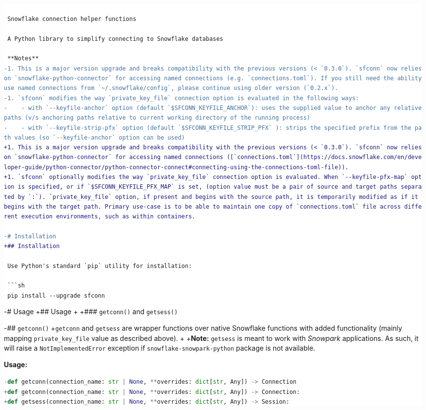 ```diff
 
 Snowflake connection helper functions
 
 A Python library to simplify connecting to Snowflake databases
 
 **Notes**
-1. This is a major version upgrade and breaks compatibility with the previous versions (< `0.3.0`). `sfconn` now relies on `snowflake-python-connector` for accessing named connections (e.g. `connections.toml`). If you still need the ability use named connections from `~/.snowflake/config`, please continue using older version (`0.2.x`).
-1. `sfconn` modifies the way `private_key_file` connection option is evaluated in the following ways:
-    - with `--keyfile-anchor` option (default `$SFCONN_KEYFILE_ANCHOR`): uses the supplied value to anchor any relative paths (v/s anchoring paths relative to current working directory of the running process)
-    - with `--keyfile-strip-pfx` option (default `$SFCONN_KEYFILE_STRIP_PFX` ): strips the specified prefix from the path values (so `--keyfile-anchor` option can be used)
+1. This is a major version upgrade and breaks compatibility with the previous versions (< `0.3.0`). `sfconn` now relies on `snowflake-python-connector` for accessing named connections ([`connections.toml`](https://docs.snowflake.com/en/developer-guide/python-connector/python-connector-connect#connecting-using-the-connections-toml-file)).
+1. `sfconn` optionally modifies the way `private_key_file` connection option is evaluated. When `--keyfile-pfx-map` option is specified, or if `$SFCONN_KEYFILE_PFX_MAP` is set, (option value must be a pair of source and target paths separated by `:`). `private_key_file` option, if present and begins with the source path, it is temporarily modified as if it begins with the target path. Primary use-case is to be able to maintain one copy of `connections.toml` file across different execution environments, such as within containers.
 
-# Installation
+## Installation
 
 Use Python's standard `pip` utility for installation:
 
 ```sh
 pip install --upgrade sfconn
 ```
 
-# Usage
+## Usage
+
+### `getconn()` and `getsess()`
 
-## `getconn()`
+`getconn` and `getsess` are wrapper functions over native Snowflake functions with added functionality (mainly mapping `private_key_file` value as described above).
+
+**Note:** `getsess` is meant to work with *Snowpark* applications. As such, it will raise a `NotImplementedError` exception if `snowflake-snowpark-python` package is not available.
 
 **Usage:**
 ```python
-def getconn(connection_name: str | None, **overrides: dict[str, Any]) -> Connection
+def getconn(connection_name: str | None, **overrides: dict[str, Any]) -> Connection:
+def getsess(connection_name: str | None, **overrides: dict[str, Any]) -> Session:
 ```
 